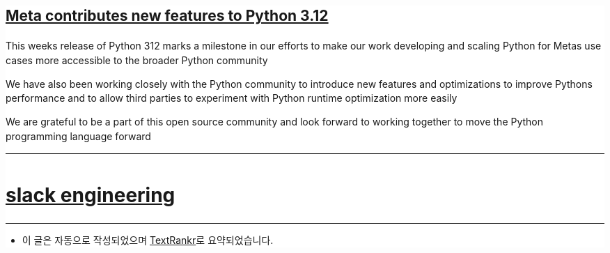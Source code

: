 ## [Meta contributes new features to Python 3.12](https://engineering.fb.com/2023/10/05/developer-tools/python-312-meta-new-features/)

 This weeks release of Python 312 marks a milestone in our efforts to make our work developing and scaling Python for Metas use cases more accessible to the broader Python community

 We have also been working closely with the Python community to introduce new features and optimizations to improve Pythons performance and to allow third parties to experiment with Python runtime optimization more easily

 We are grateful to be a part of this open source community and look forward to working together to move the Python programming language forward

---



# [slack engineering](https://slack.engineering/feed/)

---

* 이 글은 자동으로 작성되었으며 [TextRankr](https://github.com/theeluwin/textrankr)로 요약되었습니다.
